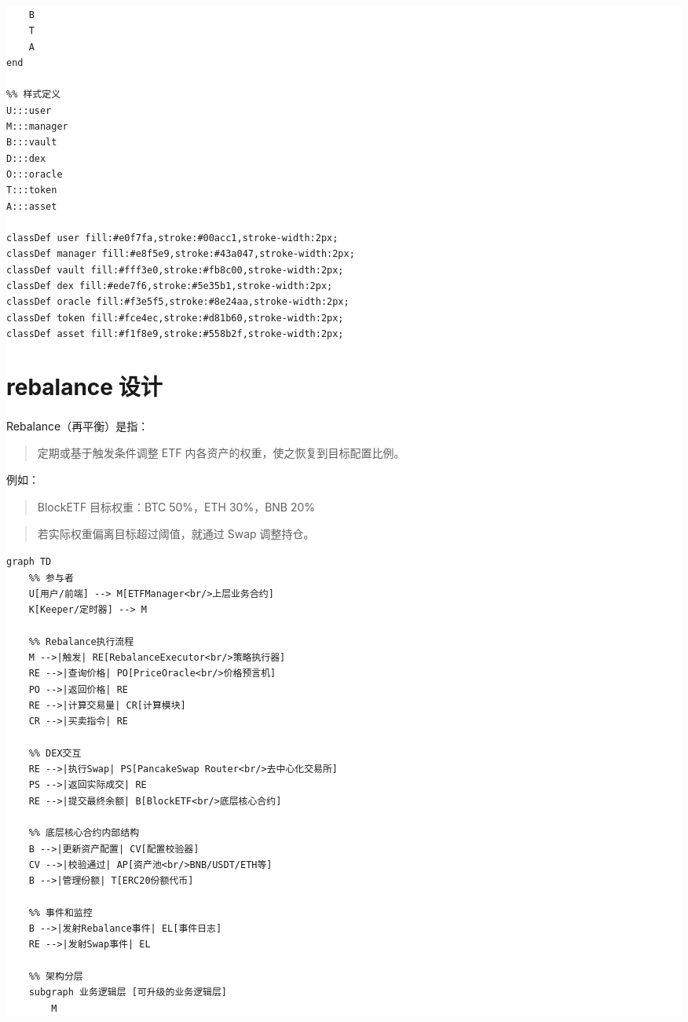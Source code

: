 ```mermaid
    B
    T
    A
end

%% 样式定义
U:::user
M:::manager
B:::vault
D:::dex
O:::oracle
T:::token
A:::asset

classDef user fill:#e0f7fa,stroke:#00acc1,stroke-width:2px;
classDef manager fill:#e8f5e9,stroke:#43a047,stroke-width:2px;
classDef vault fill:#fff3e0,stroke:#fb8c00,stroke-width:2px;
classDef dex fill:#ede7f6,stroke:#5e35b1,stroke-width:2px;
classDef oracle fill:#f3e5f5,stroke:#8e24aa,stroke-width:2px;
classDef token fill:#fce4ec,stroke:#d81b60,stroke-width:2px;
classDef asset fill:#f1f8e9,stroke:#558b2f,stroke-width:2px;
```

# rebalance 设计

Rebalance（再平衡）是指：

> 定期或基于触发条件调整 ETF 内各资产的权重，使之恢复到目标配置比例。

例如：

> BlockETF 目标权重：BTC 50%，ETH 30%，BNB 20%

> 若实际权重偏离目标超过阈值，就通过 Swap 调整持仓。

```mermaid
graph TD
    %% 参与者
    U[用户/前端] --> M[ETFManager<br/>上层业务合约]
    K[Keeper/定时器] --> M

    %% Rebalance执行流程
    M -->|触发| RE[RebalanceExecutor<br/>策略执行器]
    RE -->|查询价格| PO[PriceOracle<br/>价格预言机]
    PO -->|返回价格| RE
    RE -->|计算交易量| CR[计算模块]
    CR -->|买卖指令| RE

    %% DEX交互
    RE -->|执行Swap| PS[PancakeSwap Router<br/>去中心化交易所]
    PS -->|返回实际成交| RE
    RE -->|提交最终余额| B[BlockETF<br/>底层核心合约]

    %% 底层核心合约内部结构
    B -->|更新资产配置| CV[配置校验器]
    CV -->|校验通过| AP[资产池<br/>BNB/USDT/ETH等]
    B -->|管理份额| T[ERC20份额代币]

    %% 事件和监控
    B -->|发射Rebalance事件| EL[事件日志]
    RE -->|发射Swap事件| EL

    %% 架构分层
    subgraph 业务逻辑层 [可升级的业务逻辑层]
        M
```